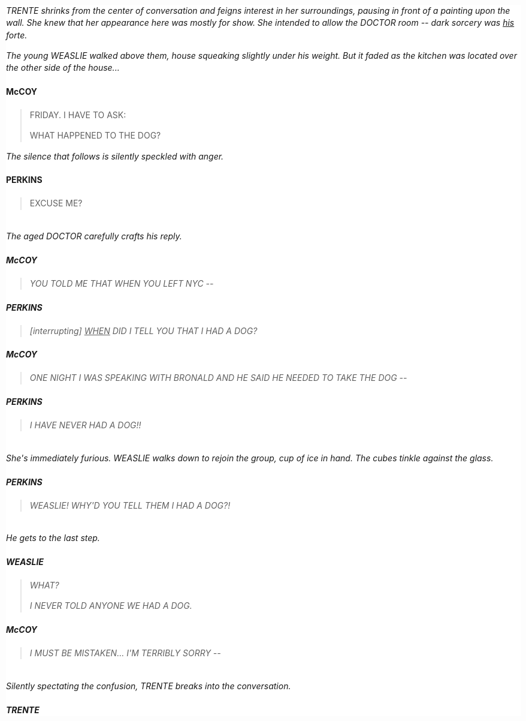 <i>TRENTE shrinks from the center of conversation and feigns interest in her surroundings, pausing in front of a painting upon the wall. She knew that her appearance here was mostly for show. She intended to allow the DOCTOR room -- dark sorcery was <u>his</u> forte.</i>

<i>The young WEASLIE walked above them, house squeaking slightly under his weight. But it faded as the kitchen was located over the other side of the house...</i>

#### McCOY 

> FRIDAY. I HAVE TO ASK:
> 
> WHAT HAPPENED TO THE DOG?

<i>The silence that follows is silently speckled with anger.</i>

#### PERKINS 

> EXCUSE ME?

<BR><I>The aged DOCTOR carefully crafts his reply.

#### McCOY 

> YOU TOLD ME THAT WHEN YOU LEFT NYC --

#### PERKINS 

> [interrupting] <U>WHEN</U> DID I TELL YOU THAT I HAD A DOG?

#### McCOY 

> ONE NIGHT I WAS SPEAKING WITH BRONALD AND HE SAID HE NEEDED TO TAKE THE DOG --

#### PERKINS 

> I HAVE NEVER HAD A DOG!!

<BR><I>She's immediately furious. WEASLIE walks down to rejoin the group, cup of ice in hand. The cubes tinkle against the glass.</i>

#### PERKINS

> WEASLIE! WHY'D YOU TELL THEM I HAD A DOG?!

<BR><I>He gets to the last step.</i>

#### WEASLIE 

> WHAT?
> 
> I NEVER TOLD ANYONE WE HAD A DOG.

#### McCOY 

> I MUST BE MISTAKEN... I'M TERRIBLY SORRY --

<BR><I>Silently spectating the confusion, TRENTE breaks into the conversation.</i>

#### TRENTE 


[//]: # ( 09/30/21  -added)
[//]: # ( 11/04/21  -title added)
[//]: # ( 12/07/21  -formatting update)